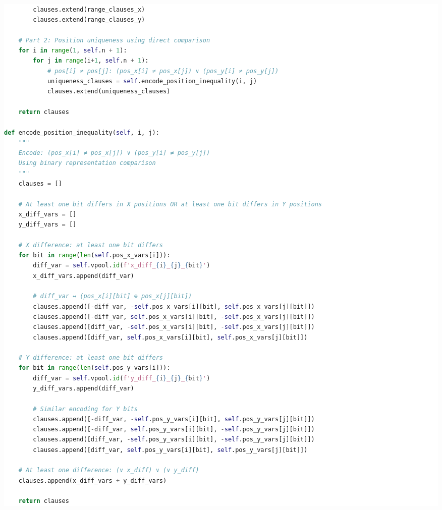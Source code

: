 ```python
        clauses.extend(range_clauses_x)
        clauses.extend(range_clauses_y)
    
    # Part 2: Position uniqueness using direct comparison
    for i in range(1, self.n + 1):
        for j in range(i+1, self.n + 1):
            # pos[i] ≠ pos[j]: (pos_x[i] ≠ pos_x[j]) ∨ (pos_y[i] ≠ pos_y[j])
            uniqueness_clauses = self.encode_position_inequality(i, j)
            clauses.extend(uniqueness_clauses)
    
    return clauses

def encode_position_inequality(self, i, j):
    """
    Encode: (pos_x[i] ≠ pos_x[j]) ∨ (pos_y[i] ≠ pos_y[j])
    Using binary representation comparison
    """
    clauses = []
    
    # At least one bit differs in X positions OR at least one bit differs in Y positions
    x_diff_vars = []
    y_diff_vars = []
    
    # X difference: at least one bit differs
    for bit in range(len(self.pos_x_vars[i])):
        diff_var = self.vpool.id(f'x_diff_{i}_{j}_{bit}')
        x_diff_vars.append(diff_var)
        
        # diff_var ↔ (pos_x[i][bit] ⊕ pos_x[j][bit])
        clauses.append([-diff_var, -self.pos_x_vars[i][bit], self.pos_x_vars[j][bit]])
        clauses.append([-diff_var, self.pos_x_vars[i][bit], -self.pos_x_vars[j][bit]])
        clauses.append([diff_var, -self.pos_x_vars[i][bit], -self.pos_x_vars[j][bit]])
        clauses.append([diff_var, self.pos_x_vars[i][bit], self.pos_x_vars[j][bit]])
    
    # Y difference: at least one bit differs
    for bit in range(len(self.pos_y_vars[i])):
        diff_var = self.vpool.id(f'y_diff_{i}_{j}_{bit}')
        y_diff_vars.append(diff_var)
        
        # Similar encoding for Y bits
        clauses.append([-diff_var, -self.pos_y_vars[i][bit], self.pos_y_vars[j][bit]])
        clauses.append([-diff_var, self.pos_y_vars[i][bit], -self.pos_y_vars[j][bit]])
        clauses.append([diff_var, -self.pos_y_vars[i][bit], -self.pos_y_vars[j][bit]])
        clauses.append([diff_var, self.pos_y_vars[i][bit], self.pos_y_vars[j][bit]])
    
    # At least one difference: (∨ x_diff) ∨ (∨ y_diff)
    clauses.append(x_diff_vars + y_diff_vars)
    
    return clauses
```
